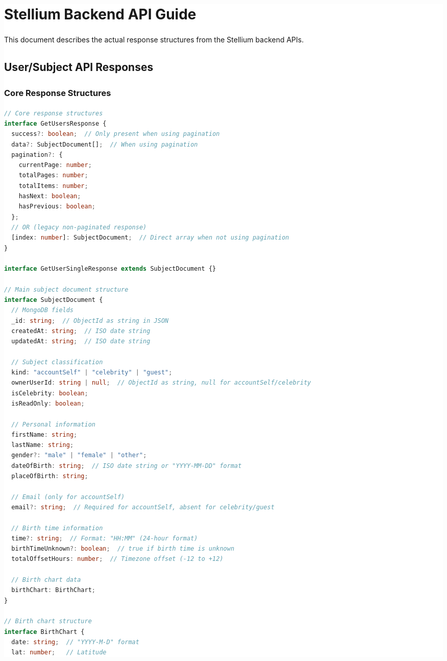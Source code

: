 # Stellium Backend API Guide

This document describes the actual response structures from the Stellium backend APIs.

## User/Subject API Responses

### Core Response Structures

```typescript
// Core response structures
interface GetUsersResponse {
  success?: boolean;  // Only present when using pagination
  data?: SubjectDocument[];  // When using pagination
  pagination?: {
    currentPage: number;
    totalPages: number;
    totalItems: number;
    hasNext: boolean;
    hasPrevious: boolean;
  };
  // OR (legacy non-paginated response)
  [index: number]: SubjectDocument;  // Direct array when not using pagination
}

interface GetUserSingleResponse extends SubjectDocument {}

// Main subject document structure
interface SubjectDocument {
  // MongoDB fields
  _id: string;  // ObjectId as string in JSON
  createdAt: string;  // ISO date string
  updatedAt: string;  // ISO date string

  // Subject classification
  kind: "accountSelf" | "celebrity" | "guest";
  ownerUserId: string | null;  // ObjectId as string, null for accountSelf/celebrity
  isCelebrity: boolean;
  isReadOnly: boolean;

  // Personal information
  firstName: string;
  lastName: string;
  gender?: "male" | "female" | "other";
  dateOfBirth: string;  // ISO date string or "YYYY-MM-DD" format
  placeOfBirth: string;

  // Email (only for accountSelf)
  email?: string;  // Required for accountSelf, absent for celebrity/guest

  // Birth time information  
  time?: string;  // Format: "HH:MM" (24-hour format)
  birthTimeUnknown?: boolean;  // true if birth time is unknown
  totalOffsetHours: number;  // Timezone offset (-12 to +12)

  // Birth chart data
  birthChart: BirthChart;
}

// Birth chart structure
interface BirthChart {
  date: string;  // "YYYY-M-D" format
  lat: number;   // Latitude
```